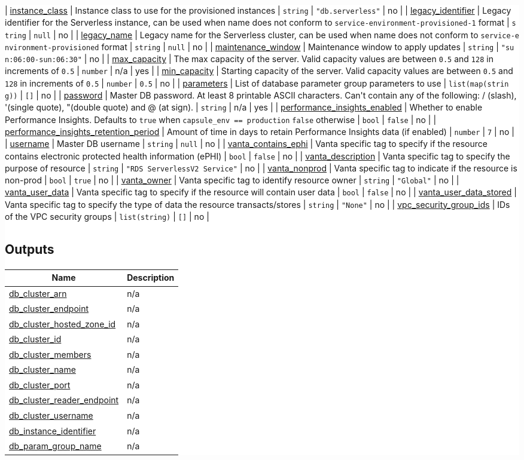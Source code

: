 | <a name="input_instance_class"></a> [instance\_class](#input\_instance\_class) | Instance class to use for the provisioned instances | `string` | `"db.serverless"` | no |
| <a name="input_legacy_identifier"></a> [legacy\_identifier](#input\_legacy\_identifier) | Legacy identifier for the Serverless instance, can be used when name does not conform to `service-environment-provisioned-1` format | `string` | `null` | no |
| <a name="input_legacy_name"></a> [legacy\_name](#input\_legacy\_name) | Legacy name for the Serverless cluster, can be used when name does not conform to `service-environment-provisioned` format | `string` | `null` | no |
| <a name="input_maintenance_window"></a> [maintenance\_window](#input\_maintenance\_window) | Maintenance window to apply updates | `string` | `"sun:06:00-sun:06:30"` | no |
| <a name="input_max_capacity"></a> [max\_capacity](#input\_max\_capacity) | The max capacity of the server. Valid capacity values are between `0.5` and `128` in increments of `0.5` | `number` | n/a | yes |
| <a name="input_min_capacity"></a> [min\_capacity](#input\_min\_capacity) | Starting capacity of the server. Valid capacity values are between `0.5` and `128` in increments of `0.5` | `number` | `0.5` | no |
| <a name="input_parameters"></a> [parameters](#input\_parameters) | List of database parameter group parameters to use | `list(map(string))` | `[]` | no |
| <a name="input_password"></a> [password](#input\_password) | Master DB password. At least 8 printable ASCII characters. Can't contain any of the following: / (slash), '(single quote), "(double quote) and @ (at sign). | `string` | n/a | yes |
| <a name="input_performance_insights_enabled"></a> [performance\_insights\_enabled](#input\_performance\_insights\_enabled) | Whether to enable Performance Insights. Defaults to `true` when `capsule_env == production` `false` otherwise | `bool` | `false` | no |
| <a name="input_performance_insights_retention_period"></a> [performance\_insights\_retention\_period](#input\_performance\_insights\_retention\_period) | Amount of time in days to retain Performance Insights data (if enabled) | `number` | `7` | no |
| <a name="input_username"></a> [username](#input\_username) | Master DB username | `string` | `null` | no |
| <a name="input_vanta_contains_ephi"></a> [vanta\_contains\_ephi](#input\_vanta\_contains\_ephi) | Vanta specific tag to specify if the resource contains electronic protected health information (ePHI) | `bool` | `false` | no |
| <a name="input_vanta_description"></a> [vanta\_description](#input\_vanta\_description) | Vanta specific tag to specify the purpose of resource | `string` | `"RDS ServerlessV2 Service"` | no |
| <a name="input_vanta_nonprod"></a> [vanta\_nonprod](#input\_vanta\_nonprod) | Vanta specific tag to indicate if the resource is non-prod | `bool` | `true` | no |
| <a name="input_vanta_owner"></a> [vanta\_owner](#input\_vanta\_owner) | Vanta specific tag to identify resource owner | `string` | `"Global"` | no |
| <a name="input_vanta_user_data"></a> [vanta\_user\_data](#input\_vanta\_user\_data) | Vanta specific tag to specify if the resource will contain user data | `bool` | `false` | no |
| <a name="input_vanta_user_data_stored"></a> [vanta\_user\_data\_stored](#input\_vanta\_user\_data\_stored) | Vanta specific tag to specify the type of data the resource transacts/stores | `string` | `"None"` | no |
| <a name="input_vpc_security_group_ids"></a> [vpc\_security\_group\_ids](#input\_vpc\_security\_group\_ids) | IDs of the VPC security groups | `list(string)` | `[]` | no |

## Outputs

| Name | Description |
|------|-------------|
| <a name="output_db_cluster_arn"></a> [db\_cluster\_arn](#output\_db\_cluster\_arn) | n/a |
| <a name="output_db_cluster_endpoint"></a> [db\_cluster\_endpoint](#output\_db\_cluster\_endpoint) | n/a |
| <a name="output_db_cluster_hosted_zone_id"></a> [db\_cluster\_hosted\_zone\_id](#output\_db\_cluster\_hosted\_zone\_id) | n/a |
| <a name="output_db_cluster_id"></a> [db\_cluster\_id](#output\_db\_cluster\_id) | n/a |
| <a name="output_db_cluster_members"></a> [db\_cluster\_members](#output\_db\_cluster\_members) | n/a |
| <a name="output_db_cluster_name"></a> [db\_cluster\_name](#output\_db\_cluster\_name) | n/a |
| <a name="output_db_cluster_port"></a> [db\_cluster\_port](#output\_db\_cluster\_port) | n/a |
| <a name="output_db_cluster_reader_endpoint"></a> [db\_cluster\_reader\_endpoint](#output\_db\_cluster\_reader\_endpoint) | n/a |
| <a name="output_db_cluster_username"></a> [db\_cluster\_username](#output\_db\_cluster\_username) | n/a |
| <a name="output_db_instance_identifier"></a> [db\_instance\_identifier](#output\_db\_instance\_identifier) | n/a |
| <a name="output_db_param_group_name"></a> [db\_param\_group\_name](#output\_db\_param\_group\_name) | n/a |

